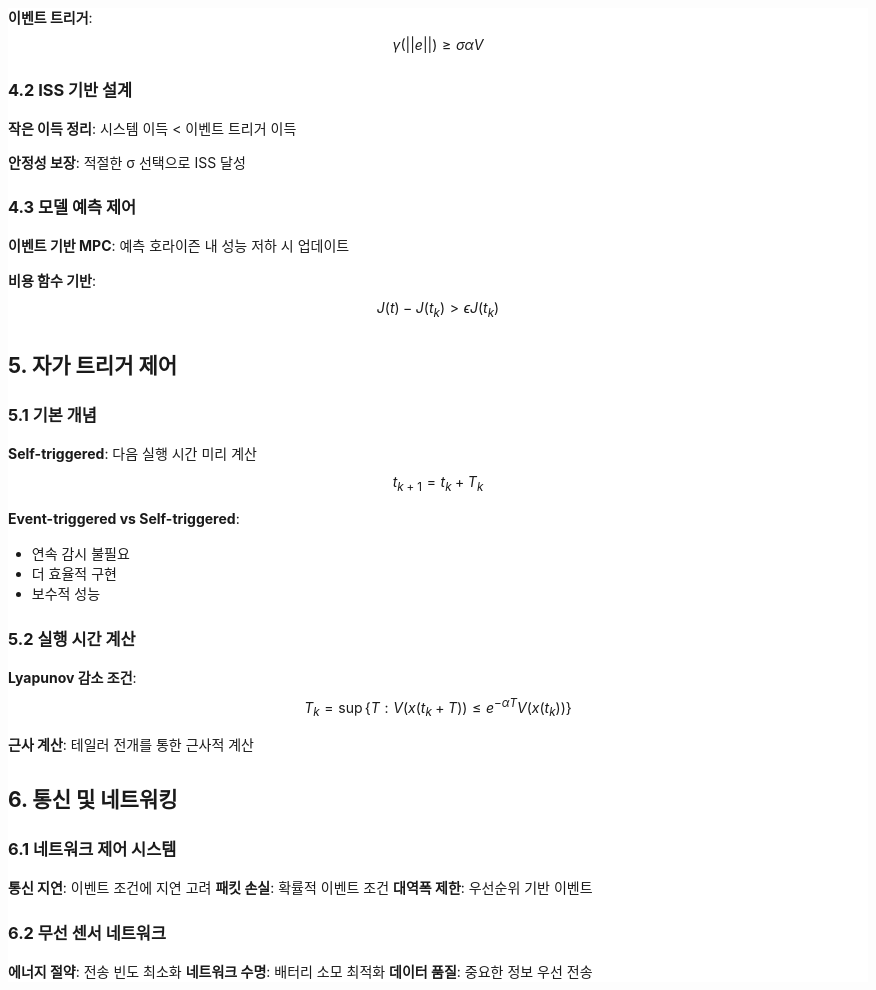 **이벤트 트리거**:
$$\gamma(||e||) \geq \sigma \alpha V$$

### 4.2 ISS 기반 설계

**작은 이득 정리**:
시스템 이득 < 이벤트 트리거 이득

**안정성 보장**:
적절한 σ 선택으로 ISS 달성

### 4.3 모델 예측 제어

**이벤트 기반 MPC**:
예측 호라이즌 내 성능 저하 시 업데이트

**비용 함수 기반**:
$$J(t) - J(t_k) > \epsilon J(t_k)$$

## 5. 자가 트리거 제어

### 5.1 기본 개념

**Self-triggered**: 다음 실행 시간 미리 계산
$$t_{k+1} = t_k + T_k$$

**Event-triggered vs Self-triggered**:
- 연속 감시 불필요
- 더 효율적 구현
- 보수적 성능

### 5.2 실행 시간 계산

**Lyapunov 감소 조건**:
$$T_k = \sup\{T : V(x(t_k + T)) \leq e^{-\alpha T}V(x(t_k))\}$$

**근사 계산**:
테일러 전개를 통한 근사적 계산

## 6. 통신 및 네트워킹

### 6.1 네트워크 제어 시스템

**통신 지연**: 이벤트 조건에 지연 고려
**패킷 손실**: 확률적 이벤트 조건
**대역폭 제한**: 우선순위 기반 이벤트

### 6.2 무선 센서 네트워크

**에너지 절약**: 전송 빈도 최소화
**네트워크 수명**: 배터리 소모 최적화
**데이터 품질**: 중요한 정보 우선 전송
